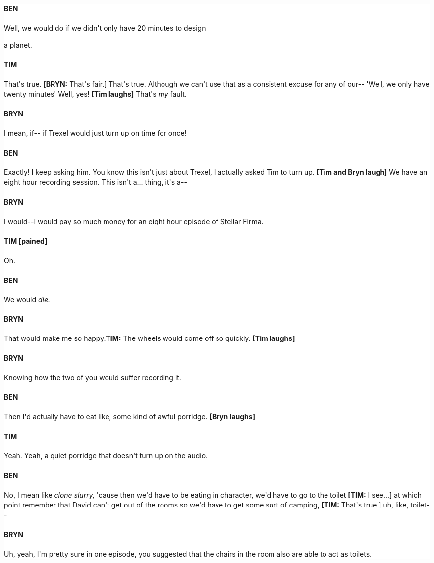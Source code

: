 #### BEN

Well, we would do if we didn't only have 20 minutes to design

a planet.

#### TIM

That's true. [__BRYN:__ That's fair.] That's true. Although we can't use that as a consistent excuse for any of our-- 'Well, we only have twenty minutes' Well, yes! __[Tim laughs]__ That's *my* fault.

#### BRYN

I mean, if-- if Trexel would just turn up on time for once!

#### BEN

Exactly! I keep asking him. You know this isn't just about Trexel, I actually asked Tim to turn up. __[Tim and Bryn laugh]__ We have an eight hour recording session. This isn't a... thing, it's a--

#### BRYN

I would--I would pay so much money for an eight hour episode of Stellar Firma.

#### TIM [pained]

Oh.

#### BEN

We would *die.*

#### BRYN

That would make me so happy.__TIM:__ The wheels would come off so quickly. __[Tim laughs]__

#### BRYN

Knowing how the two of you would suffer recording it.

#### BEN

Then I'd actually have to eat like, some kind of awful porridge. __[Bryn laughs]__

#### TIM

Yeah. Yeah, a quiet porridge that doesn't turn up on the audio.

#### BEN

No, I mean like *clone slurry,* 'cause then we'd have to be eating in character, we'd have to go to the toilet __[TIM:__ I see...] at which point remember that David can't get out of the rooms so we'd have to get some sort of camping, __[TIM:__ That's true.] uh, like, toilet--

#### BRYN

Uh, yeah, I'm pretty sure in one episode, you suggested that the chairs in the room also are able to act as toilets.
